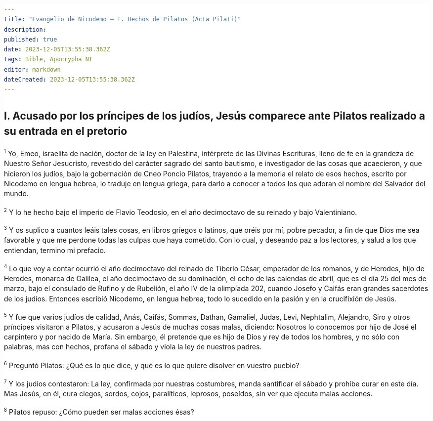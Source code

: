 ```yaml
---
title: "Evangelio de Nicodemo — I. Hechos de Pilatos (Acta Pilati)"
description: 
published: true
date: 2023-12-05T13:55:38.362Z
tags: Bible, Apocrypha NT
editor: markdown
dateCreated: 2023-12-05T13:55:38.362Z
---
```


## I. Acusado por los príncipes de los judíos, Jesús comparece ante Pilatos realizado a su entrada en el pretorio


<span id="v1_1"><sup><small>1</small></sup></span>  Yo, Emeo, israelita de nación, doctor de la ley en Palestina, intérprete de las Divinas Escrituras, lleno de fe en la grandeza de Nuestro Señor Jesucristo, revestido del carácter sagrado del santo bautismo, e investigador de las cosas que acaecieron, y que hicieron los judíos, bajo la gobernación de Cneo Poncio Pilatos, trayendo a la memoria el relato de esos hechos, escrito por Nicodemo en lengua hebrea, lo traduje en lengua griega, para darlo a conocer a todos los que adoran el nombre del Salvador del mundo.  

<span id="v1_2"><sup><small>2</small></sup></span>  Y lo he hecho bajo el imperio de Flavio Teodosio, en el año decimoctavo de su reinado y bajo Valentiniano.  

<span id="v1_3"><sup><small>3</small></sup></span>  Y os suplico a cuantos leáis tales cosas, en libros griegos o latinos, que oréis por mí, pobre pecador, a fin de que Dios me sea favorable y que me perdone todas las culpas que haya cometido. Con lo cual, y deseando paz a los lectores, y salud a los que entiendan, termino mi prefacio.  

<span id="v1_4"><sup><small>4</small></sup></span>  Lo que voy a contar ocurrió el año decimoctavo del reinado de Tiberio César, emperador de los romanos, y de Herodes, hijo de Herodes, monarca de Galilea, el año decimoctavo de su dominación, el ocho de las calendas de abril, que es el día 25 del mes de marzo, bajo el consulado de Rufino y de Rubelión, el año IV de la olimpíada 202, cuando Josefo y Caifás eran grandes sacerdotes de los judíos. Entonces escribió Nicodemo, en lengua hebrea, todo lo sucedido en la pasión y en la crucifixión de Jesús.  

<span id="v1_5"><sup><small>5</small></sup></span>  Y fue que varios judíos de calidad, Anás, Caifás, Sommas, Dathan, Gamaliel, Judas, Levi, Nephtalim, Alejandro, Siro y otros príncipes visitaron a Pilatos, y acusaron a Jesús de muchas cosas malas, diciendo: Nosotros lo conocemos por hijo de José el carpintero y por nacido de María. Sin embargo, él pretende que es hijo de Dios y rey de todos los hombres, y no sólo con palabras, mas con hechos, profana el sábado y viola la ley de nuestros padres.  

<span id="v1_6"><sup><small>6</small></sup></span>  Preguntó Pilatos: ¿Qué es lo que dice, y qué es lo que quiere disolver en vuestro pueblo?  

<span id="v1_7"><sup><small>7</small></sup></span>  Y los judíos contestaron: La ley, confirmada por nuestras costumbres, manda santificar el sábado y prohíbe curar en este día. Mas Jesús, en él, cura ciegos, sordos, cojos, paralíticos, leprosos, poseídos, sin ver que ejecuta malas acciones.  

<span id="v1_8"><sup><small>8</small></sup></span>  Pilatos repuso: ¿Cómo pueden ser malas acciones ésas?  
